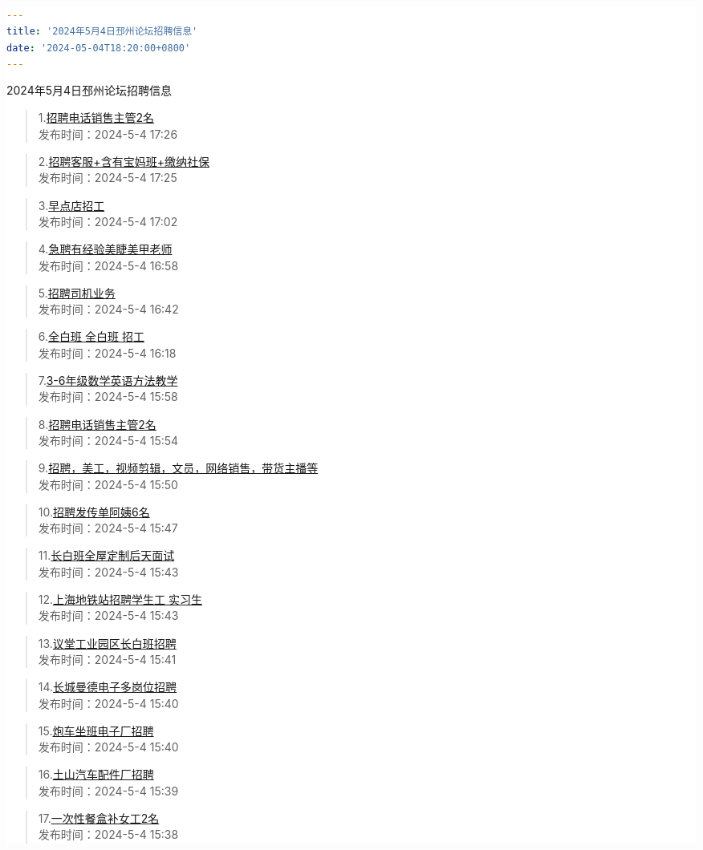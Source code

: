 ```yaml
---
title: '2024年5月4日邳州论坛招聘信息'
date: '2024-05-04T18:20:00+0800'
---
```

2024年5月4日邳州论坛招聘信息

>1.[招聘电话销售主管2名](https://www.pzzc.net/forum.php?mod=viewthread&tid=10414901)<br>
>发布时间：2024-5-4 17:26

>2.[招聘客服+含有宝妈班+缴纳社保](https://www.pzzc.net/forum.php?mod=viewthread&tid=10414900)<br>
>发布时间：2024-5-4 17:25

>3.[早点店招工](https://www.pzzc.net/forum.php?mod=viewthread&tid=10414894)<br>
>发布时间：2024-5-4 17:02

>4.[急聘有经验美睫美甲老师](https://www.pzzc.net/forum.php?mod=viewthread&tid=10414893)<br>
>发布时间：2024-5-4 16:58

>5.[招聘司机业务](https://www.pzzc.net/forum.php?mod=viewthread&tid=10414888)<br>
>发布时间：2024-5-4 16:42

>6.[全白班 全白班 招工](https://www.pzzc.net/forum.php?mod=viewthread&tid=10414886)<br>
>发布时间：2024-5-4 16:18

>7.[3-6年级数学英语方法教学](https://www.pzzc.net/forum.php?mod=viewthread&tid=10414883)<br>
>发布时间：2024-5-4 15:58

>8.[招聘电话销售主管2名](https://www.pzzc.net/forum.php?mod=viewthread&tid=10414882)<br>
>发布时间：2024-5-4 15:54

>9.[招聘，美工，视频剪辑，文员，网络销售，带货主播等](https://www.pzzc.net/forum.php?mod=viewthread&tid=10414879)<br>
>发布时间：2024-5-4 15:50

>10.[招聘发传单阿姨6名](https://www.pzzc.net/forum.php?mod=viewthread&tid=10414878)<br>
>发布时间：2024-5-4 15:47

>11.[长白班全屋定制后天面试](https://www.pzzc.net/forum.php?mod=viewthread&tid=10414876)<br>
>发布时间：2024-5-4 15:43

>12.[上海地铁站招聘学生工 实习生](https://www.pzzc.net/forum.php?mod=viewthread&tid=10414875)<br>
>发布时间：2024-5-4 15:43

>13.[议堂工业园区长白班招聘](https://www.pzzc.net/forum.php?mod=viewthread&tid=10414874)<br>
>发布时间：2024-5-4 15:41

>14.[长城曼德电子多岗位招聘](https://www.pzzc.net/forum.php?mod=viewthread&tid=10414872)<br>
>发布时间：2024-5-4 15:40

>15.[炮车坐班电子厂招聘](https://www.pzzc.net/forum.php?mod=viewthread&tid=10414871)<br>
>发布时间：2024-5-4 15:40

>16.[土山汽车配件厂招聘](https://www.pzzc.net/forum.php?mod=viewthread&tid=10414870)<br>
>发布时间：2024-5-4 15:39

>17.[一次性餐盒补女工2名](https://www.pzzc.net/forum.php?mod=viewthread&tid=10414869)<br>
>发布时间：2024-5-4 15:38
